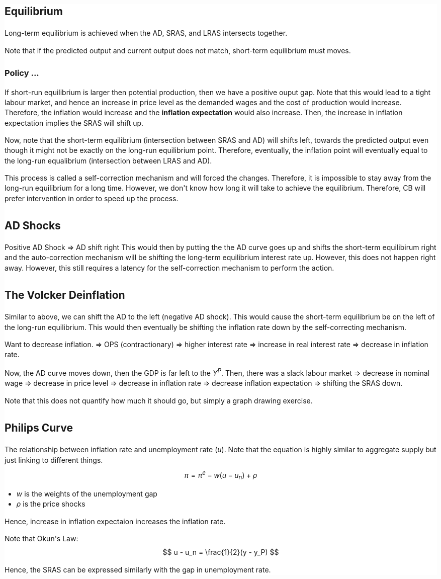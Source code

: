 ## Equilibrium
Long-term equilibrium is achieved when the AD, SRAS, and LRAS intersects together.

Note that if the predicted output and current output does not match, short-term equilibrium must moves.

### Policy ...
If short-run equilibrium is larger then potential production, then we have a positive ouput gap. Note that this would lead to a tight labour market, and hence an increase in price level as the demanded wages and the cost of production would increase. Therefore, the inflation would increase and the **inflation expectation** would also increase. Then, the increase in inflation expectation implies the SRAS will shift up.

Now, note that the short-term equilibrium (intersection between SRAS and AD) will shifts left, towards the predicted output even though it might not be exactly on the long-run equilibrium point. Therefore, eventually, the inflation point will eventually equal to the long-run equalibrium (intersection between LRAS and AD).

This process is called a self-correction mechanism and will forced the changes. Therefore, it is impossible to stay away from the long-run equilibrium for a long time. However, we don't know how long it will take to achieve the equilibrium. Therefore, CB will prefer intervention in order to speed up the process.

## AD Shocks
Positive AD Shock => AD shift right
This would then by putting the the AD curve goes up and shifts the short-term equilibirum right and the auto-correction mechanism will be shifting the long-term equilibrium interest rate up. However, this does not happen right away. However, this still requires a latency for the self-correction mechanism to perform the action.

## The Volcker Deinflation
Similar to above, we can shift the AD to the left (negative AD shock). This would cause the short-term equilibrium be on the left of the long-run equilibrium. This would then eventually be shifting the inflation rate down by the self-correcting mechanism.

Want to decrease inflation. => OPS (contractionary) => higher interest rate => increase in real interest rate => decrease in inflation rate.

Now, the AD curve moves down, then the GDP is far left to the $Y^P$. Then, there was a slack labour market => decrease in nominal wage => decrease in price level => decrease in inflation rate => decrease inflation expectation => shifting the SRAS down.

Note that this does not quantify how much it should go, but simply a graph drawing exercise.

## Philips Curve
The relationship between inflation rate and unemployment rate ($u$). Note that the equation is highly similar to aggregate supply but just linking to different things.
$$
  \pi = \pi^e - w(u-u_n) + \rho
$$

- $w$ is the weights of the unemployment gap
- $\rho$ is the price shocks

Hence, increase in inflation expectaion increases the inflation rate.

Note that Okun's Law: 
$$
  u - u_n = \frac{1}{2}(y - y_P)
$$

Hence, the SRAS can be expressed similarly with the gap in unemployment rate.

